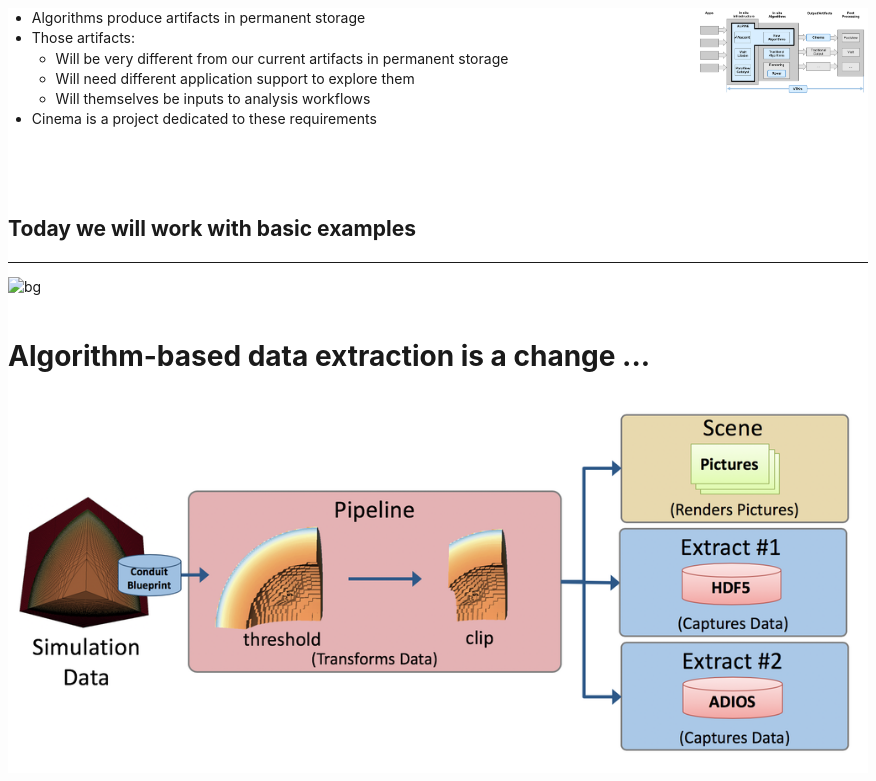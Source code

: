 <img src="img/ECP_DAV_diagram.png" width="20%" valign="bottom" align="right">

- Algorithms produce artifacts in permanent storage
- Those artifacts:
    - Will be very different from our current artifacts in permanent storage
    - Will need different application support to explore them 
    - Will themselves be inputs to analysis workflows
- Cinema is a project dedicated to these requirements

<br></br>
## Today we will work with basic examples

---
![bg](img/background_sc19.png)
# Algorithm-based data extraction is a change ...
<img src="img/extracts.png" width="100%" align="right">

---